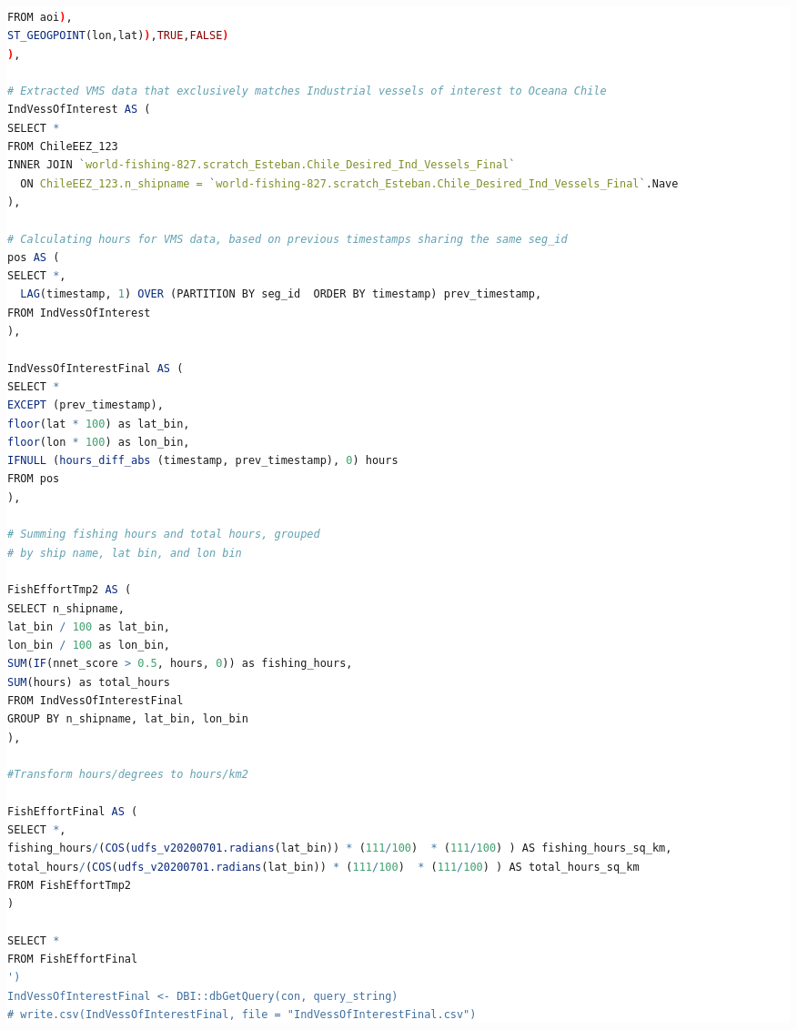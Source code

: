 ``` r
FROM aoi),
ST_GEOGPOINT(lon,lat)),TRUE,FALSE)
),

# Extracted VMS data that exclusively matches Industrial vessels of interest to Oceana Chile
IndVessOfInterest AS (
SELECT *
FROM ChileEEZ_123
INNER JOIN `world-fishing-827.scratch_Esteban.Chile_Desired_Ind_Vessels_Final`
  ON ChileEEZ_123.n_shipname = `world-fishing-827.scratch_Esteban.Chile_Desired_Ind_Vessels_Final`.Nave
),

# Calculating hours for VMS data, based on previous timestamps sharing the same seg_id
pos AS (
SELECT *,
  LAG(timestamp, 1) OVER (PARTITION BY seg_id  ORDER BY timestamp) prev_timestamp,
FROM IndVessOfInterest
),

IndVessOfInterestFinal AS (
SELECT *
EXCEPT (prev_timestamp),
floor(lat * 100) as lat_bin,
floor(lon * 100) as lon_bin,
IFNULL (hours_diff_abs (timestamp, prev_timestamp), 0) hours
FROM pos
),

# Summing fishing hours and total hours, grouped
# by ship name, lat bin, and lon bin

FishEffortTmp2 AS (
SELECT n_shipname,
lat_bin / 100 as lat_bin,
lon_bin / 100 as lon_bin,
SUM(IF(nnet_score > 0.5, hours, 0)) as fishing_hours,
SUM(hours) as total_hours
FROM IndVessOfInterestFinal
GROUP BY n_shipname, lat_bin, lon_bin
),

#Transform hours/degrees to hours/km2

FishEffortFinal AS (
SELECT *, 
fishing_hours/(COS(udfs_v20200701.radians(lat_bin)) * (111/100)  * (111/100) ) AS fishing_hours_sq_km,
total_hours/(COS(udfs_v20200701.radians(lat_bin)) * (111/100)  * (111/100) ) AS total_hours_sq_km
FROM FishEffortTmp2
)

SELECT *
FROM FishEffortFinal
')
IndVessOfInterestFinal <- DBI::dbGetQuery(con, query_string)
# write.csv(IndVessOfInterestFinal, file = "IndVessOfInterestFinal.csv")
```
